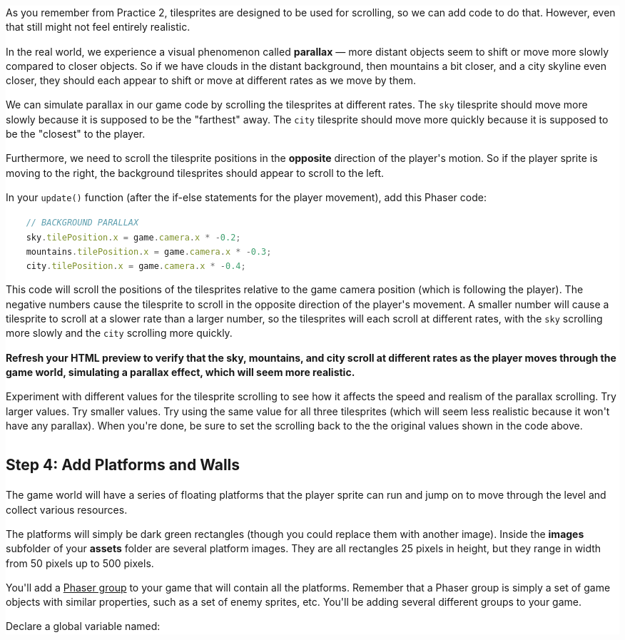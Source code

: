 As you remember from Practice 2, tilesprites are designed to be used for scrolling, so we can add code to do that. However, even that still might not feel entirely realistic.

In the real world, we experience a visual phenomenon called **parallax** — more distant objects seem to shift or move more slowly compared to closer objects. So if we have clouds in the distant background, then mountains a bit closer, and a city skyline even closer, they should each appear to shift or move at different rates as we move by them.

We can simulate parallax in our game code by scrolling the tilesprites at different rates. The `sky` tilesprite should move more slowly because it is supposed to be the "farthest" away. The `city` tilesprite should move more quickly because it is supposed to be the "closest" to the player.

Furthermore, we need to scroll the tilesprite positions in the **opposite** direction of the player's motion. So if the player sprite is moving to the right, the background tilesprites should appear to scroll to the left.

In your `update()` function (after the if-else statements for the player movement), add this Phaser code:

```javascript
    // BACKGROUND PARALLAX    
    sky.tilePosition.x = game.camera.x * -0.2;
    mountains.tilePosition.x = game.camera.x * -0.3;
    city.tilePosition.x = game.camera.x * -0.4;
```

This code will scroll the positions of the tilesprites relative to the game camera position (which is following the player). The negative numbers cause the tilesprite to scroll in the opposite direction of the player's movement. A smaller number will cause a tilesprite to scroll at a slower rate than a larger number, so the tilesprites will each scroll at different rates, with the `sky` scrolling more slowly and the `city` scrolling more quickly.

**Refresh your HTML preview to verify that the sky, mountains, and city scroll at different rates as the player moves through the game world, simulating a parallax effect, which will seem more realistic.**

Experiment with different values for the tilesprite scrolling to see how it affects the speed and realism of the parallax scrolling. Try larger values. Try smaller values. Try using the same value for all three tilesprites (which will seem less realistic because it won't have any parallax). When you're done, be sure to set the scrolling back to the the original values shown in the code above.

## Step 4: Add Platforms and Walls

The game world will have a series of floating platforms that the player sprite can run and jump on to move through the level and collect various resources.

The platforms will simply be dark green rectangles (though you could replace them with another image). Inside the **images** subfolder of your **assets** folder are several platform images. They are all rectangles 25 pixels in height, but they range in width from 50 pixels up to 500 pixels.

You'll add a [Phaser group](https://photonstorm.github.io/phaser-ce/Phaser.Group.html) to your game that will contain all the platforms. Remember that a Phaser group is simply a set of game objects with similar properties, such as a set of enemy sprites, etc. You'll be adding several different groups to your game.

Declare a global variable named:
